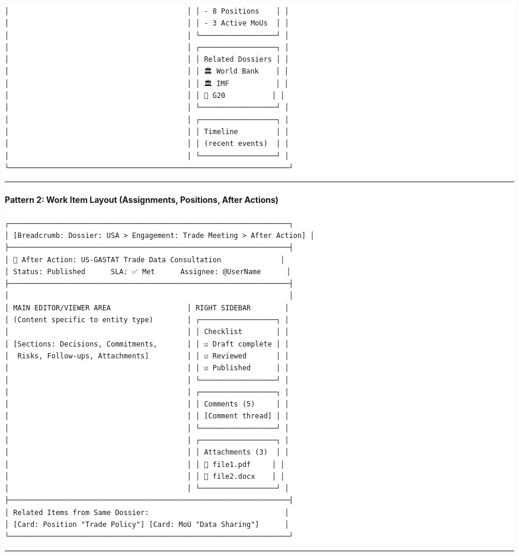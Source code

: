 ```
│                                          │ │ - 8 Positions    │ │
│                                          │ │ - 3 Active MoUs  │ │
│                                          │ └──────────────────┘ │
│                                          │ ┌──────────────────┐ │
│                                          │ │ Related Dossiers │ │
│                                          │ │ 🏛️ World Bank    │ │
│                                          │ │ 🏛️ IMF           │ │
│                                          │ │ 🤝 G20           │ │
│                                          │ └──────────────────┘ │
│                                          │ ┌──────────────────┐ │
│                                          │ │ Timeline         │ │
│                                          │ │ (recent events)  │ │
│                                          │ └──────────────────┘ │
└──────────────────────────────────────────────────────────────────┘
```

---

#### **Pattern 2: Work Item Layout** (Assignments, Positions, After Actions)

```
┌──────────────────────────────────────────────────────────────────┐
│ [Breadcrumb: Dossier: USA > Engagement: Trade Meeting > After Action] │
├──────────────────────────────────────────────────────────────────┤
│ 📝 After Action: US-GASTAT Trade Data Consultation              │
│ Status: Published      SLA: ✅ Met      Assignee: @UserName      │
├──────────────────────────────────────────────────────────────────┤
│                                                                  │
│ MAIN EDITOR/VIEWER AREA                  │ RIGHT SIDEBAR        │
│ (Content specific to entity type)        │ ┌──────────────────┐ │
│                                          │ │ Checklist        │ │
│ [Sections: Decisions, Commitments,       │ │ ☑ Draft complete │ │
│  Risks, Follow-ups, Attachments]         │ │ ☑ Reviewed       │ │
│                                          │ │ ☑ Published      │ │
│                                          │ └──────────────────┘ │
│                                          │ ┌──────────────────┐ │
│                                          │ │ Comments (5)     │ │
│                                          │ │ [Comment thread] │ │
│                                          │ └──────────────────┘ │
│                                          │ ┌──────────────────┐ │
│                                          │ │ Attachments (3)  │ │
│                                          │ │ 📎 file1.pdf     │ │
│                                          │ │ 📎 file2.docx    │ │
│                                          │ └──────────────────┘ │
├──────────────────────────────────────────────────────────────────┤
│ Related Items from Same Dossier:                                │
│ [Card: Position "Trade Policy"] [Card: MoU "Data Sharing"]      │
└──────────────────────────────────────────────────────────────────┘
```

---
